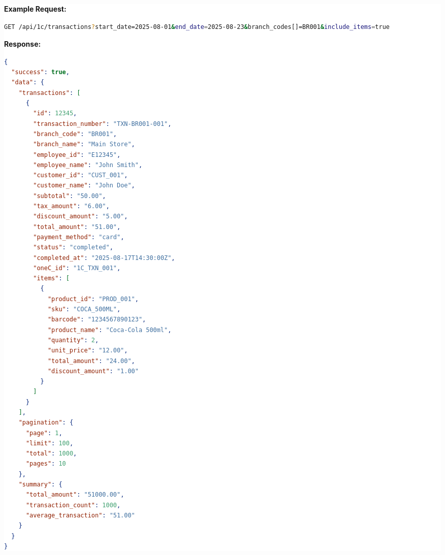 **Example Request:**

```bash
GET /api/1c/transactions?start_date=2025-08-01&end_date=2025-08-23&branch_codes[]=BR001&include_items=true
```

**Response:**

```json
{
  "success": true,
  "data": {
    "transactions": [
      {
        "id": 12345,
        "transaction_number": "TXN-BR001-001",
        "branch_code": "BR001",
        "branch_name": "Main Store",
        "employee_id": "E12345",
        "employee_name": "John Smith",
        "customer_id": "CUST_001",
        "customer_name": "John Doe",
        "subtotal": "50.00",
        "tax_amount": "6.00",
        "discount_amount": "5.00",
        "total_amount": "51.00",
        "payment_method": "card",
        "status": "completed",
        "completed_at": "2025-08-17T14:30:00Z",
        "oneC_id": "1C_TXN_001",
        "items": [
          {
            "product_id": "PROD_001",
            "sku": "COCA_500ML",
            "barcode": "1234567890123",
            "product_name": "Coca-Cola 500ml",
            "quantity": 2,
            "unit_price": "12.00",
            "total_amount": "24.00",
            "discount_amount": "1.00"
          }
        ]
      }
    ],
    "pagination": {
      "page": 1,
      "limit": 100,
      "total": 1000,
      "pages": 10
    },
    "summary": {
      "total_amount": "51000.00",
      "transaction_count": 1000,
      "average_transaction": "51.00"
    }
  }
}
```
